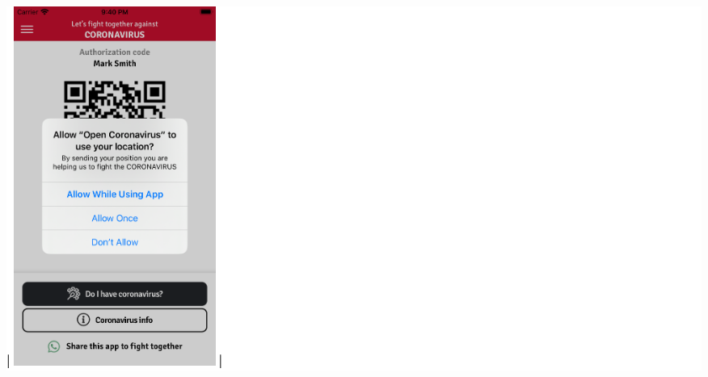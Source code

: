 | <img src="https://raw.githubusercontent.com/aparraga/open-coronavirus/master/screenshots/screen4-en.png" alt="Pantalla 4" width="250"/> |
